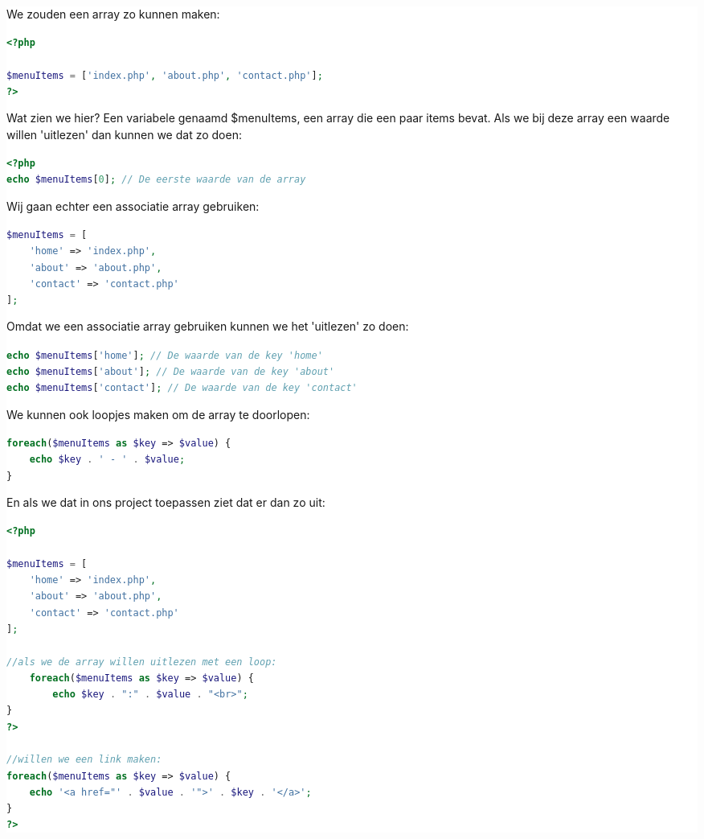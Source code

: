 
We zouden een array zo kunnen maken:
```php
<?php

$menuItems = ['index.php', 'about.php', 'contact.php'];
?>
```
Wat zien we hier? Een variabele genaamd $menuItems, een array die een paar items bevat. Als we bij deze array een waarde willen 'uitlezen' dan kunnen we dat zo doen:

```php
<?php
echo $menuItems[0]; // De eerste waarde van de array
```

Wij gaan echter een associatie array gebruiken:

```php
$menuItems = [
    'home' => 'index.php',
    'about' => 'about.php',
    'contact' => 'contact.php'
];
```

Omdat we een associatie array gebruiken kunnen we het 'uitlezen' zo doen:

```php
echo $menuItems['home']; // De waarde van de key 'home'
echo $menuItems['about']; // De waarde van de key 'about'
echo $menuItems['contact']; // De waarde van de key 'contact'
```

We kunnen ook loopjes maken om de array te doorlopen:

```php
foreach($menuItems as $key => $value) {
    echo $key . ' - ' . $value;
}
```

En als we dat in ons project toepassen ziet dat er dan zo uit:
```php
<?php

$menuItems = [
    'home' => 'index.php',
    'about' => 'about.php',
    'contact' => 'contact.php'
];

//als we de array willen uitlezen met een loop:
    foreach($menuItems as $key => $value) {
        echo $key . ":" . $value . "<br>";
}
?>

//willen we een link maken:
foreach($menuItems as $key => $value) {
    echo '<a href="' . $value . '">' . $key . '</a>';
}
?>
```
